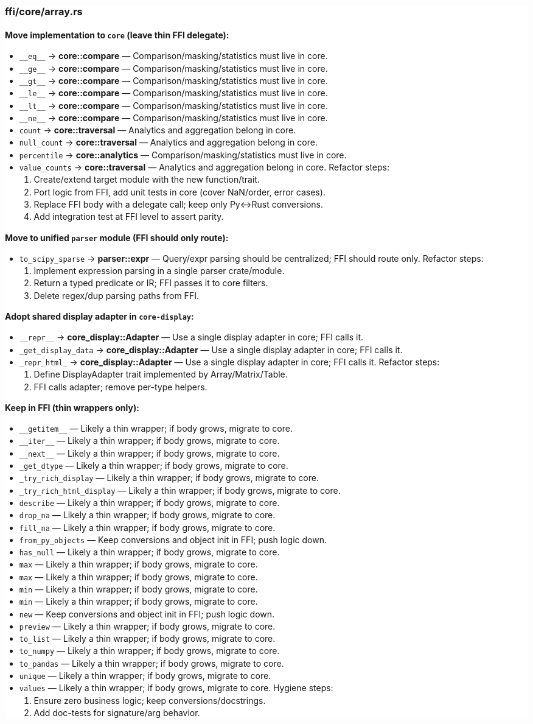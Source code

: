 
### ffi/core/array.rs
**Move implementation to `core` (leave thin FFI delegate):**
- `__eq__` → **core::compare** — Comparison/masking/statistics must live in core.
- `__ge__` → **core::compare** — Comparison/masking/statistics must live in core.
- `__gt__` → **core::compare** — Comparison/masking/statistics must live in core.
- `__le__` → **core::compare** — Comparison/masking/statistics must live in core.
- `__lt__` → **core::compare** — Comparison/masking/statistics must live in core.
- `__ne__` → **core::compare** — Comparison/masking/statistics must live in core.
- `count` → **core::traversal** — Analytics and aggregation belong in core.
- `null_count` → **core::traversal** — Analytics and aggregation belong in core.
- `percentile` → **core::analytics** — Comparison/masking/statistics must live in core.
- `value_counts` → **core::traversal** — Analytics and aggregation belong in core.
Refactor steps:
  1) Create/extend target module with the new function/trait.
  2) Port logic from FFI, add unit tests in core (cover NaN/order, error cases).
  3) Replace FFI body with a delegate call; keep only Py↔Rust conversions.
  4) Add integration test at FFI level to assert parity.

**Move to unified `parser` module (FFI should only route):**
- `to_scipy_sparse` → **parser::expr** — Query/expr parsing should be centralized; FFI should route only.
Refactor steps:
  1) Implement expression parsing in a single parser crate/module.
  2) Return a typed predicate or IR; FFI passes it to core filters.
  3) Delete regex/dup parsing paths from FFI.

**Adopt shared display adapter in `core-display`:**
- `__repr__` → **core_display::Adapter** — Use a single display adapter in core; FFI calls it.
- `_get_display_data` → **core_display::Adapter** — Use a single display adapter in core; FFI calls it.
- `_repr_html_` → **core_display::Adapter** — Use a single display adapter in core; FFI calls it.
Refactor steps:
  1) Define DisplayAdapter trait implemented by Array/Matrix/Table.
  2) FFI calls adapter; remove per-type helpers.

**Keep in FFI (thin wrappers only):**
- `__getitem__` — Likely a thin wrapper; if body grows, migrate to core.
- `__iter__` — Likely a thin wrapper; if body grows, migrate to core.
- `__next__` — Likely a thin wrapper; if body grows, migrate to core.
- `_get_dtype` — Likely a thin wrapper; if body grows, migrate to core.
- `_try_rich_display` — Likely a thin wrapper; if body grows, migrate to core.
- `_try_rich_html_display` — Likely a thin wrapper; if body grows, migrate to core.
- `describe` — Likely a thin wrapper; if body grows, migrate to core.
- `drop_na` — Likely a thin wrapper; if body grows, migrate to core.
- `fill_na` — Likely a thin wrapper; if body grows, migrate to core.
- `from_py_objects` — Keep conversions and object init in FFI; push logic down.
- `has_null` — Likely a thin wrapper; if body grows, migrate to core.
- `max` — Likely a thin wrapper; if body grows, migrate to core.
- `max` — Likely a thin wrapper; if body grows, migrate to core.
- `min` — Likely a thin wrapper; if body grows, migrate to core.
- `min` — Likely a thin wrapper; if body grows, migrate to core.
- `new` — Keep conversions and object init in FFI; push logic down.
- `preview` — Likely a thin wrapper; if body grows, migrate to core.
- `to_list` — Likely a thin wrapper; if body grows, migrate to core.
- `to_numpy` — Likely a thin wrapper; if body grows, migrate to core.
- `to_pandas` — Likely a thin wrapper; if body grows, migrate to core.
- `unique` — Likely a thin wrapper; if body grows, migrate to core.
- `values` — Likely a thin wrapper; if body grows, migrate to core.
Hygiene steps:
  1) Ensure zero business logic; keep conversions/docstrings.
  2) Add doc-tests for signature/arg behavior.
